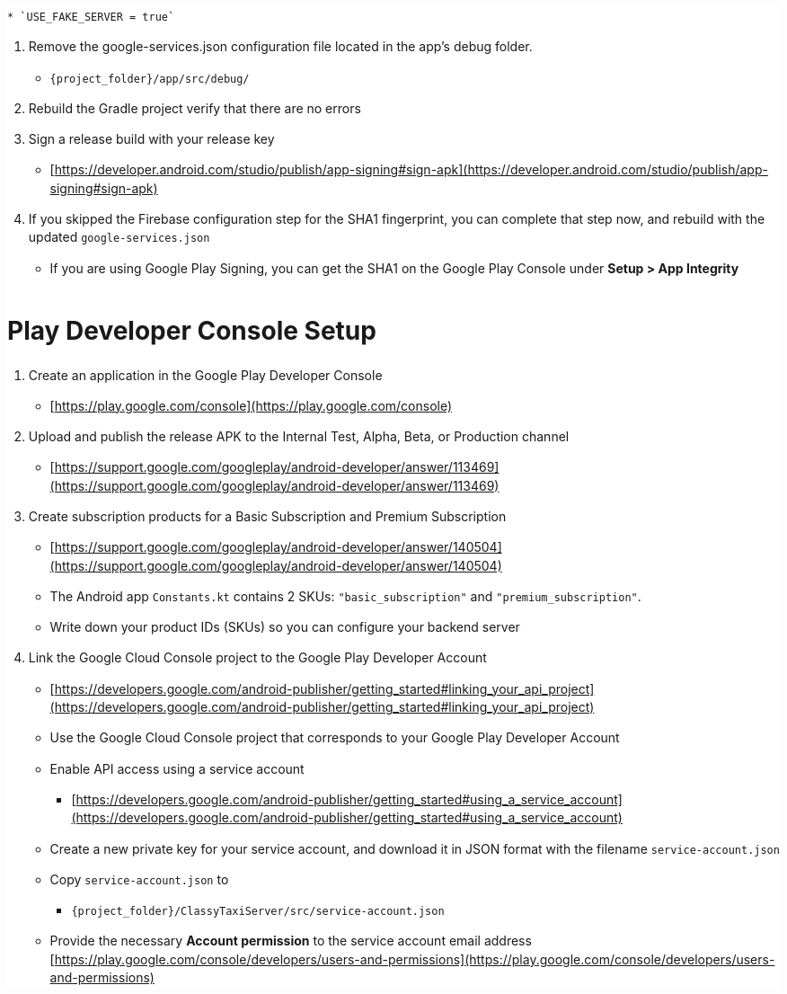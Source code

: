     * `USE_FAKE_SERVER = true`

1. Remove the google-services.json configuration file located in the app’s debug folder.

    * `{project_folder}/app/src/debug/`

1. Rebuild the Gradle project verify that there are no errors

1. Sign a release build with your release key

    * [https://developer.android.com/studio/publish/app-signing#sign-apk](https://developer.android.com/studio/publish/app-signing#sign-apk)

1. If you skipped the Firebase configuration step for the SHA1 fingerprint, you can complete that
   step now, and rebuild with the updated `google-services.json`

    * If you are using Google Play Signing, you can get the SHA1 on the Google Play Console under
      **Setup > App Integrity**

# Play Developer Console Setup

1. Create an application in the Google Play Developer Console

    * [https://play.google.com/console](https://play.google.com/console)

1. Upload and publish the release APK to the Internal Test, Alpha, Beta, or Production channel

    * [https://support.google.com/googleplay/android-developer/answer/113469](https://support.google.com/googleplay/android-developer/answer/113469)

1. Create subscription products for a Basic Subscription and Premium Subscription

    * [https://support.google.com/googleplay/android-developer/answer/140504](https://support.google.com/googleplay/android-developer/answer/140504)

    * The Android app `Constants.kt` contains 2 SKUs: `"basic_subscription"`
      and `"premium_subscription"`.

    * Write down your product IDs (SKUs) so you can configure your backend server

1. Link the Google Cloud Console project to the Google Play Developer Account

    * [https://developers.google.com/android-publisher/getting_started#linking_your_api_project](https://developers.google.com/android-publisher/getting_started#linking_your_api_project)

    * Use the Google Cloud Console project that corresponds to your Google Play Developer Account

    * Enable API access using a service account

        * [https://developers.google.com/android-publisher/getting_started#using_a_service_account](https://developers.google.com/android-publisher/getting_started#using_a_service_account)

    * Create a new private key for your service account, and download it in JSON format with the
      filename `service-account.json`

    * Copy `service-account.json` to

        * `{project_folder}/ClassyTaxiServer/src/service-account.json`

    * Provide the necessary **Account permission** to the service account email
      address [https://play.google.com/console/developers/users-and-permissions](https://play.google.com/console/developers/users-and-permissions)

